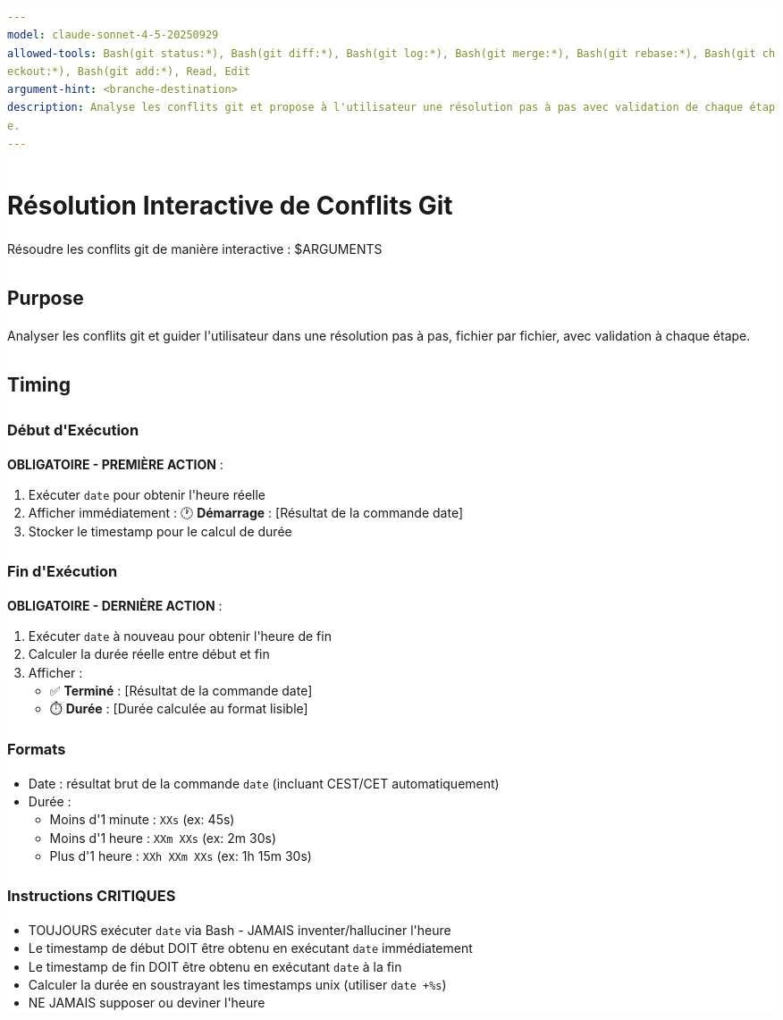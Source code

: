 ```yaml
---
model: claude-sonnet-4-5-20250929
allowed-tools: Bash(git status:*), Bash(git diff:*), Bash(git log:*), Bash(git merge:*), Bash(git rebase:*), Bash(git checkout:*), Bash(git add:*), Read, Edit
argument-hint: <branche-destination>
description: Analyse les conflits git et propose à l'utilisateur une résolution pas à pas avec validation de chaque étape.
---
```


# Résolution Interactive de Conflits Git

Résoudre les conflits git de manière interactive : $ARGUMENTS

## Purpose
Analyser les conflits git et guider l'utilisateur dans une résolution pas à pas, fichier par fichier, avec validation à chaque étape.

## Timing

### Début d'Exécution
**OBLIGATOIRE - PREMIÈRE ACTION** :
1. Exécuter `date` pour obtenir l'heure réelle
2. Afficher immédiatement : 🕐 **Démarrage** : [Résultat de la commande date]
3. Stocker le timestamp pour le calcul de durée

### Fin d'Exécution
**OBLIGATOIRE - DERNIÈRE ACTION** :
1. Exécuter `date` à nouveau pour obtenir l'heure de fin
2. Calculer la durée réelle entre début et fin
3. Afficher :
   - ✅ **Terminé** : [Résultat de la commande date]
   - ⏱️ **Durée** : [Durée calculée au format lisible]

### Formats
- Date : résultat brut de la commande `date` (incluant CEST/CET automatiquement)
- Durée :
  - Moins d'1 minute : `XXs` (ex: 45s)
  - Moins d'1 heure : `XXm XXs` (ex: 2m 30s)
  - Plus d'1 heure : `XXh XXm XXs` (ex: 1h 15m 30s)

### Instructions CRITIQUES
- TOUJOURS exécuter `date` via Bash - JAMAIS inventer/halluciner l'heure
- Le timestamp de début DOIT être obtenu en exécutant `date` immédiatement
- Le timestamp de fin DOIT être obtenu en exécutant `date` à la fin
- Calculer la durée en soustrayant les timestamps unix (utiliser `date +%s`)
- NE JAMAIS supposer ou deviner l'heure
